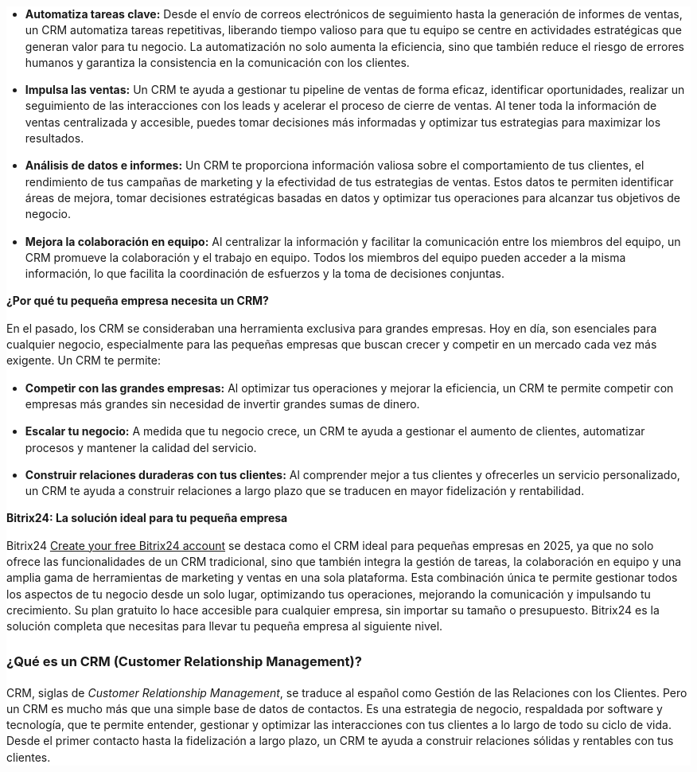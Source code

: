 * **Automatiza tareas clave:**  Desde el envío de correos electrónicos de seguimiento hasta la generación de informes de ventas, un CRM automatiza tareas repetitivas, liberando tiempo valioso para que tu equipo se centre en actividades estratégicas que generan valor para tu negocio.  La automatización no solo aumenta la eficiencia, sino que también reduce el riesgo de errores humanos y garantiza la consistencia en la comunicación con los clientes.

* **Impulsa las ventas:**  Un CRM te ayuda a gestionar tu pipeline de ventas de forma eficaz,  identificar oportunidades,  realizar un seguimiento de las interacciones con los leads y  acelerar el proceso de cierre de ventas. Al tener toda la información de ventas centralizada y accesible, puedes tomar decisiones más informadas y  optimizar tus estrategias para maximizar los resultados.

* **Análisis de datos e informes:** Un CRM te proporciona información valiosa sobre el comportamiento de tus clientes, el rendimiento de tus campañas de marketing y la efectividad de tus estrategias de ventas.  Estos datos te permiten identificar áreas de mejora,  tomar decisiones estratégicas basadas en datos y  optimizar tus operaciones para alcanzar tus objetivos de negocio.

* **Mejora la colaboración en equipo:**  Al centralizar la información y  facilitar la comunicación entre los miembros del equipo, un CRM promueve la colaboración y  el trabajo en equipo.  Todos los miembros del equipo pueden acceder a la misma información, lo que facilita la coordinación de esfuerzos y  la toma de decisiones conjuntas.

**¿Por qué tu pequeña empresa necesita un CRM?**

En el pasado, los CRM se consideraban una herramienta exclusiva para grandes empresas. Hoy en día,  son esenciales para cualquier negocio, especialmente para las pequeñas empresas que buscan crecer y  competir en un mercado cada vez más exigente.  Un CRM te permite:

* **Competir con las grandes empresas:**  Al optimizar tus operaciones y  mejorar la eficiencia, un CRM te permite competir con empresas más grandes sin necesidad de invertir grandes sumas de dinero.

* **Escalar tu negocio:**  A medida que tu negocio crece,  un CRM te ayuda a gestionar el aumento de clientes,  automatizar procesos y  mantener la calidad del servicio.

* **Construir relaciones duraderas con tus clientes:** Al comprender mejor a tus clientes y  ofrecerles un servicio personalizado, un CRM te ayuda a construir relaciones a largo plazo que se traducen en mayor fidelización y  rentabilidad.

**Bitrix24: La solución ideal para tu pequeña empresa**

Bitrix24 <a href="https://www.bitrix24.com/create.php?p=25482205&p1=ElmejorCRMparapeque%C3%B1asempresasen2025%3AGu%C3%ADacompletadeselecci%C3%B3n" rel="noindex nofollow">Create your free Bitrix24 account</a> se destaca como el CRM ideal para pequeñas empresas en 2025, ya que no solo ofrece las funcionalidades de un CRM tradicional, sino que también integra la gestión de tareas, la colaboración en equipo y  una amplia gama de herramientas de marketing y  ventas en una sola plataforma.  Esta combinación única te permite gestionar todos los aspectos de tu negocio desde un solo lugar,  optimizando tus operaciones,  mejorando la comunicación y  impulsando tu crecimiento.  Su plan gratuito lo hace accesible para cualquier empresa, sin importar su tamaño o presupuesto.  Bitrix24 es la solución completa que necesitas para llevar tu pequeña empresa al siguiente nivel.

### ¿Qué es un CRM (Customer Relationship Management)?

CRM, siglas de *Customer Relationship Management*, se traduce al español como Gestión de las Relaciones con los Clientes.  Pero un CRM es mucho más que una simple base de datos de contactos.  Es una estrategia de negocio, respaldada por software y tecnología, que te permite entender, gestionar y optimizar las interacciones con tus clientes a lo largo de todo su ciclo de vida.  Desde el primer contacto hasta la fidelización a largo plazo, un CRM te ayuda a construir relaciones sólidas y rentables con tus clientes.
